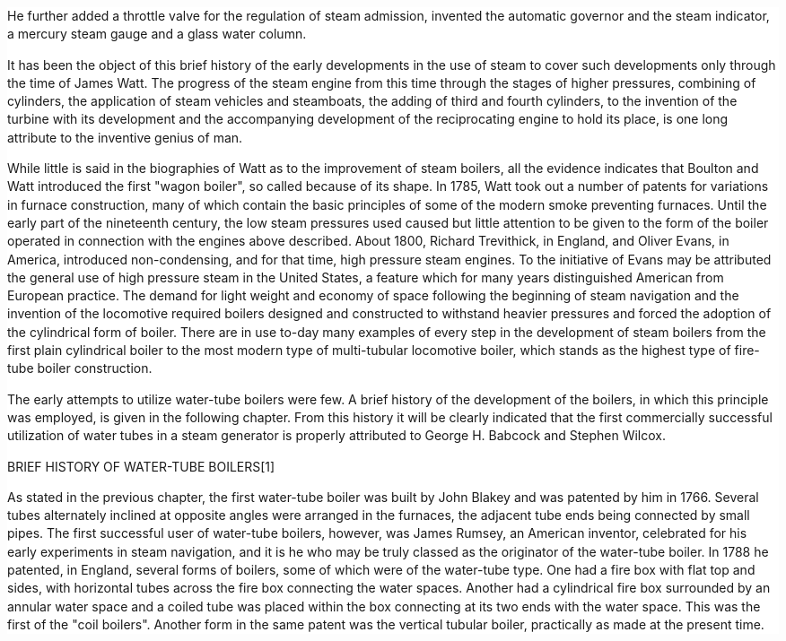 He further added a throttle valve for the regulation of steam admission,
invented the automatic governor and the steam indicator, a mercury steam
gauge and a glass water column.

It has been the object of this brief history of the early developments
in the use of steam to cover such developments only through the time of
James Watt. The progress of the steam engine from this time through the
stages of higher pressures, combining of cylinders, the application of
steam vehicles and steamboats, the adding of third and fourth cylinders,
to the invention of the turbine with its development and the
accompanying development of the reciprocating engine to hold its place,
is one long attribute to the inventive genius of man.

While little is said in the biographies of Watt as to the improvement of
steam boilers, all the evidence indicates that Boulton and Watt
introduced the first "wagon boiler", so called because of its shape. In
1785, Watt took out a number of patents for variations in furnace
construction, many of which contain the basic principles of some of the
modern smoke preventing furnaces. Until the early part of the nineteenth
century, the low steam pressures used caused but little attention to be
given to the form of the boiler operated in connection with the engines
above described. About 1800, Richard Trevithick, in England, and Oliver
Evans, in America, introduced non-condensing, and for that time, high
pressure steam engines. To the initiative of Evans may be attributed the
general use of high pressure steam in the United States, a feature which
for many years distinguished American from European practice. The demand
for light weight and economy of space following the beginning of steam
navigation and the invention of the locomotive required boilers designed
and constructed to withstand heavier pressures and forced the adoption
of the cylindrical form of boiler. There are in use to-day many examples
of every step in the development of steam boilers from the first plain
cylindrical boiler to the most modern type of multi-tubular locomotive
boiler, which stands as the highest type of fire-tube boiler
construction.

The early attempts to utilize water-tube boilers were few. A brief
history of the development of the boilers, in which this principle was
employed, is given in the following chapter. From this history it will
be clearly indicated that the first commercially successful utilization
of water tubes in a steam generator is properly attributed to George H.
Babcock and Stephen Wilcox.







BRIEF HISTORY OF WATER-TUBE BOILERS[1]


As stated in the previous chapter, the first water-tube boiler was built
by John Blakey and was patented by him in 1766. Several tubes
alternately inclined at opposite angles were arranged in the furnaces,
the adjacent tube ends being connected by small pipes. The first
successful user of water-tube boilers, however, was James Rumsey, an
American inventor, celebrated for his early experiments in steam
navigation, and it is he who may be truly classed as the originator of
the water-tube boiler. In 1788 he patented, in England, several forms of
boilers, some of which were of the water-tube type. One had a fire box
with flat top and sides, with horizontal tubes across the fire box
connecting the water spaces. Another had a cylindrical fire box
surrounded by an annular water space and a coiled tube was placed within
the box connecting at its two ends with the water space. This was the
first of the "coil boilers". Another form in the same patent was the
vertical tubular boiler, practically as made at the present time.
